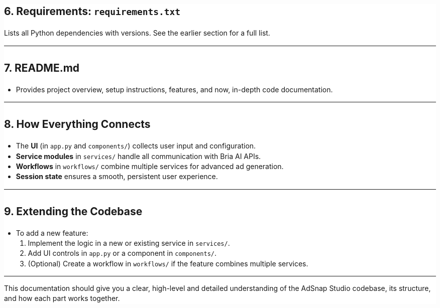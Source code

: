 ## 6. Requirements: `requirements.txt`

Lists all Python dependencies with versions. See the earlier section for a full list.

---

## 7. README.md

- Provides project overview, setup instructions, features, and now, in-depth code documentation.

---

## 8. How Everything Connects

- The **UI** (in `app.py` and `components/`) collects user input and configuration.
- **Service modules** in `services/` handle all communication with Bria AI APIs.
- **Workflows** in `workflows/` combine multiple services for advanced ad generation.
- **Session state** ensures a smooth, persistent user experience.

---

## 9. Extending the Codebase

- To add a new feature:
  1. Implement the logic in a new or existing service in `services/`.
  2. Add UI controls in `app.py` or a component in `components/`.
  3. (Optional) Create a workflow in `workflows/` if the feature combines multiple services.

---

This documentation should give you a clear, high-level and detailed understanding of the AdSnap Studio codebase, its structure, and how each part works together.

